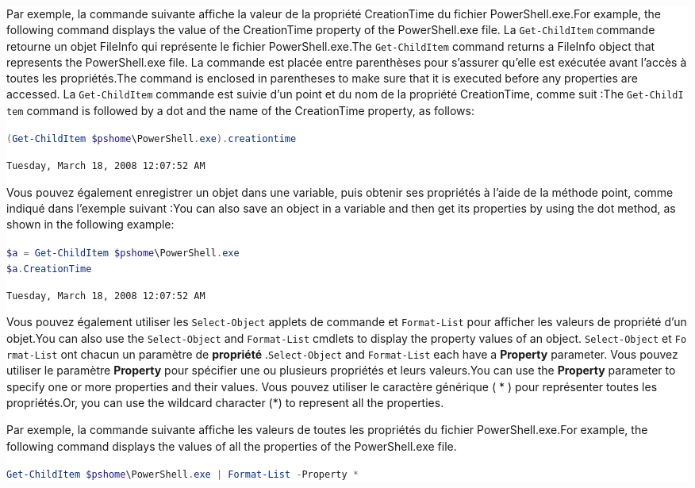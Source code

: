 <span data-ttu-id="880d1-136">Par exemple, la commande suivante affiche la valeur de la propriété CreationTime du fichier PowerShell.exe.</span><span class="sxs-lookup"><span data-stu-id="880d1-136">For example, the following command displays the value of the CreationTime property of the PowerShell.exe file.</span></span> <span data-ttu-id="880d1-137">La `Get-ChildItem` commande retourne un objet FileInfo qui représente le fichier PowerShell.exe.</span><span class="sxs-lookup"><span data-stu-id="880d1-137">The `Get-ChildItem` command returns a FileInfo object that represents the PowerShell.exe file.</span></span> <span data-ttu-id="880d1-138">La commande est placée entre parenthèses pour s’assurer qu’elle est exécutée avant l’accès à toutes les propriétés.</span><span class="sxs-lookup"><span data-stu-id="880d1-138">The command is enclosed in parentheses to make sure that it is executed before any properties are accessed.</span></span> <span data-ttu-id="880d1-139">La `Get-ChildItem` commande est suivie d’un point et du nom de la propriété CreationTime, comme suit :</span><span class="sxs-lookup"><span data-stu-id="880d1-139">The `Get-ChildItem` command is followed by a dot and the name of the CreationTime property, as follows:</span></span>

```powershell
(Get-ChildItem $pshome\PowerShell.exe).creationtime
```

```output
Tuesday, March 18, 2008 12:07:52 AM
```

<span data-ttu-id="880d1-140">Vous pouvez également enregistrer un objet dans une variable, puis obtenir ses propriétés à l’aide de la méthode point, comme indiqué dans l’exemple suivant :</span><span class="sxs-lookup"><span data-stu-id="880d1-140">You can also save an object in a variable and then get its properties by using the dot method, as shown in the following example:</span></span>

```powershell
$a = Get-ChildItem $pshome\PowerShell.exe
$a.CreationTime
```

```output
Tuesday, March 18, 2008 12:07:52 AM
```

<span data-ttu-id="880d1-141">Vous pouvez également utiliser les `Select-Object` applets de commande et `Format-List` pour afficher les valeurs de propriété d’un objet.</span><span class="sxs-lookup"><span data-stu-id="880d1-141">You can also use the `Select-Object` and `Format-List` cmdlets to display the property values of an object.</span></span> <span data-ttu-id="880d1-142">`Select-Object` et `Format-List` ont chacun un paramètre de **propriété** .</span><span class="sxs-lookup"><span data-stu-id="880d1-142">`Select-Object` and `Format-List` each have a **Property** parameter.</span></span> <span data-ttu-id="880d1-143">Vous pouvez utiliser le paramètre **Property** pour spécifier une ou plusieurs propriétés et leurs valeurs.</span><span class="sxs-lookup"><span data-stu-id="880d1-143">You can use the **Property** parameter to specify one or more properties and their values.</span></span> <span data-ttu-id="880d1-144">Vous pouvez utiliser le caractère générique ( \* ) pour représenter toutes les propriétés.</span><span class="sxs-lookup"><span data-stu-id="880d1-144">Or, you can use the wildcard character (\*) to represent all the properties.</span></span>

<span data-ttu-id="880d1-145">Par exemple, la commande suivante affiche les valeurs de toutes les propriétés du fichier PowerShell.exe.</span><span class="sxs-lookup"><span data-stu-id="880d1-145">For example, the following command displays the values of all the properties of the PowerShell.exe file.</span></span>

```powershell
Get-ChildItem $pshome\PowerShell.exe | Format-List -Property *
```
